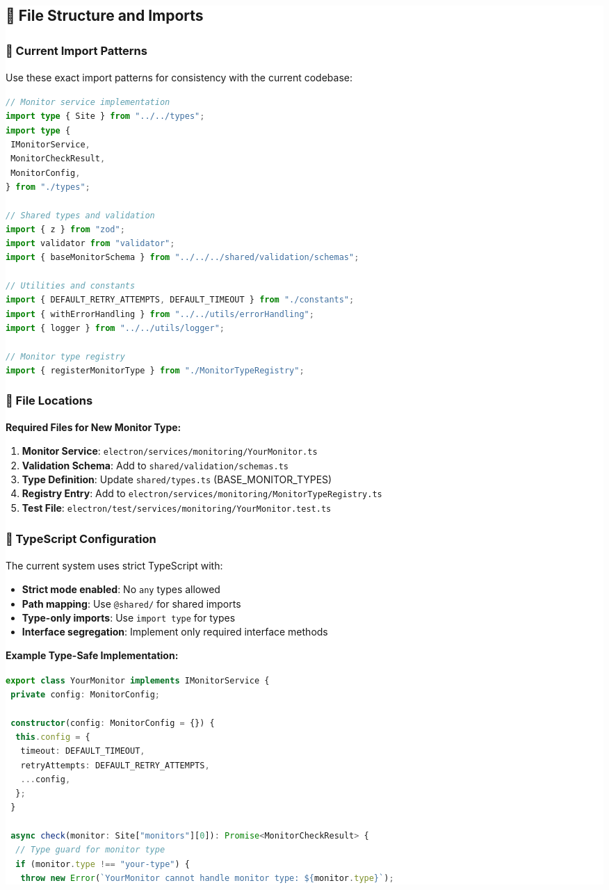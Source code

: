 ## 📁 **File Structure and Imports**

### **🔹 Current Import Patterns**

Use these exact import patterns for consistency with the current codebase:

```typescript
// Monitor service implementation
import type { Site } from "../../types";
import type {
 IMonitorService,
 MonitorCheckResult,
 MonitorConfig,
} from "./types";

// Shared types and validation
import { z } from "zod";
import validator from "validator";
import { baseMonitorSchema } from "../../../shared/validation/schemas";

// Utilities and constants
import { DEFAULT_RETRY_ATTEMPTS, DEFAULT_TIMEOUT } from "./constants";
import { withErrorHandling } from "../../utils/errorHandling";
import { logger } from "../../utils/logger";

// Monitor type registry
import { registerMonitorType } from "./MonitorTypeRegistry";
```

### **🔹 File Locations**

**Required Files for New Monitor Type:**

1. **Monitor Service**: `electron/services/monitoring/YourMonitor.ts`
2. **Validation Schema**: Add to `shared/validation/schemas.ts`
3. **Type Definition**: Update `shared/types.ts` (BASE_MONITOR_TYPES)
4. **Registry Entry**: Add to `electron/services/monitoring/MonitorTypeRegistry.ts`
5. **Test File**: `electron/test/services/monitoring/YourMonitor.test.ts`

### **🔹 TypeScript Configuration**

The current system uses strict TypeScript with:

- **Strict mode enabled**: No `any` types allowed
- **Path mapping**: Use `@shared/` for shared imports
- **Type-only imports**: Use `import type` for types
- **Interface segregation**: Implement only required interface methods

**Example Type-Safe Implementation:**

```typescript
export class YourMonitor implements IMonitorService {
 private config: MonitorConfig;

 constructor(config: MonitorConfig = {}) {
  this.config = {
   timeout: DEFAULT_TIMEOUT,
   retryAttempts: DEFAULT_RETRY_ATTEMPTS,
   ...config,
  };
 }

 async check(monitor: Site["monitors"][0]): Promise<MonitorCheckResult> {
  // Type guard for monitor type
  if (monitor.type !== "your-type") {
   throw new Error(`YourMonitor cannot handle monitor type: ${monitor.type}`);
```